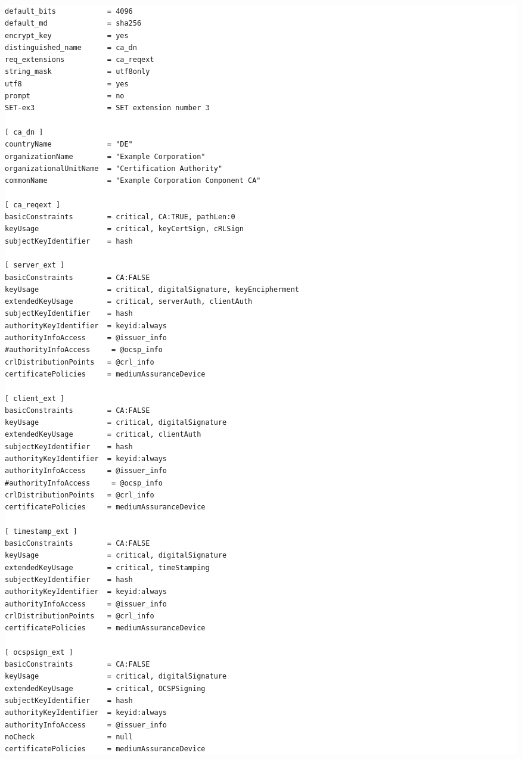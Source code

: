 ```shell
default_bits            = 4096
default_md              = sha256
encrypt_key             = yes
distinguished_name      = ca_dn
req_extensions          = ca_reqext
string_mask             = utf8only
utf8                    = yes
prompt                  = no
SET-ex3                 = SET extension number 3

[ ca_dn ]
countryName             = "DE"
organizationName        = "Example Corporation"
organizationalUnitName  = "Certification Authority"
commonName              = "Example Corporation Component CA"

[ ca_reqext ]
basicConstraints        = critical, CA:TRUE, pathLen:0
keyUsage                = critical, keyCertSign, cRLSign
subjectKeyIdentifier    = hash

[ server_ext ]
basicConstraints        = CA:FALSE
keyUsage                = critical, digitalSignature, keyEncipherment
extendedKeyUsage        = critical, serverAuth, clientAuth
subjectKeyIdentifier    = hash
authorityKeyIdentifier  = keyid:always
authorityInfoAccess     = @issuer_info
#authorityInfoAccess     = @ocsp_info
crlDistributionPoints   = @crl_info
certificatePolicies     = mediumAssuranceDevice

[ client_ext ]
basicConstraints        = CA:FALSE
keyUsage                = critical, digitalSignature
extendedKeyUsage        = critical, clientAuth
subjectKeyIdentifier    = hash
authorityKeyIdentifier  = keyid:always
authorityInfoAccess     = @issuer_info
#authorityInfoAccess     = @ocsp_info
crlDistributionPoints   = @crl_info
certificatePolicies     = mediumAssuranceDevice

[ timestamp_ext ]
basicConstraints        = CA:FALSE
keyUsage                = critical, digitalSignature
extendedKeyUsage        = critical, timeStamping
subjectKeyIdentifier    = hash
authorityKeyIdentifier  = keyid:always
authorityInfoAccess     = @issuer_info
crlDistributionPoints   = @crl_info
certificatePolicies     = mediumAssuranceDevice

[ ocspsign_ext ]
basicConstraints        = CA:FALSE
keyUsage                = critical, digitalSignature
extendedKeyUsage        = critical, OCSPSigning
subjectKeyIdentifier    = hash
authorityKeyIdentifier  = keyid:always
authorityInfoAccess     = @issuer_info
noCheck                 = null
certificatePolicies     = mediumAssuranceDevice

```
